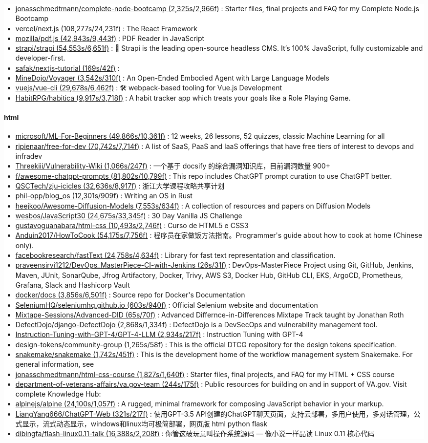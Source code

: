 * [jonasschmedtmann/complete-node-bootcamp (2,325s/2,966f)](https://github.com/jonasschmedtmann/complete-node-bootcamp) : Starter files, final projects and FAQ for my Complete Node.js Bootcamp
* [vercel/next.js (108,277s/24,231f)](https://github.com/vercel/next.js) : The React Framework
* [mozilla/pdf.js (42,943s/9,443f)](https://github.com/mozilla/pdf.js) : PDF Reader in JavaScript
* [strapi/strapi (54,553s/6,651f)](https://github.com/strapi/strapi) : 🚀 Strapi is the leading open-source headless CMS. It’s 100% JavaScript, fully customizable and developer-first.
* [safak/nextjs-tutorial (169s/42f)](https://github.com/safak/nextjs-tutorial) : 
* [MineDojo/Voyager (3,542s/310f)](https://github.com/MineDojo/Voyager) : An Open-Ended Embodied Agent with Large Language Models
* [vuejs/vue-cli (29,678s/6,462f)](https://github.com/vuejs/vue-cli) : 🛠️ webpack-based tooling for Vue.js Development
* [HabitRPG/habitica (9,917s/3,718f)](https://github.com/HabitRPG/habitica) : A habit tracker app which treats your goals like a Role Playing Game.

#### html
* [microsoft/ML-For-Beginners (49,866s/10,361f)](https://github.com/microsoft/ML-For-Beginners) : 12 weeks, 26 lessons, 52 quizzes, classic Machine Learning for all
* [ripienaar/free-for-dev (70,742s/7,714f)](https://github.com/ripienaar/free-for-dev) : A list of SaaS, PaaS and IaaS offerings that have free tiers of interest to devops and infradev
* [Threekiii/Vulnerability-Wiki (1,066s/247f)](https://github.com/Threekiii/Vulnerability-Wiki) : 一个基于 docsify 的综合漏洞知识库，目前漏洞数量 900+
* [f/awesome-chatgpt-prompts (81,802s/10,799f)](https://github.com/f/awesome-chatgpt-prompts) : This repo includes ChatGPT prompt curation to use ChatGPT better.
* [QSCTech/zju-icicles (32,636s/8,917f)](https://github.com/QSCTech/zju-icicles) : 浙江大学课程攻略共享计划
* [phil-opp/blog_os (12,301s/909f)](https://github.com/phil-opp/blog_os) : Writing an OS in Rust
* [heejkoo/Awesome-Diffusion-Models (7,553s/634f)](https://github.com/heejkoo/Awesome-Diffusion-Models) : A collection of resources and papers on Diffusion Models
* [wesbos/JavaScript30 (24,675s/33,345f)](https://github.com/wesbos/JavaScript30) : 30 Day Vanilla JS Challenge
* [gustavoguanabara/html-css (10,493s/2,746f)](https://github.com/gustavoguanabara/html-css) : Curso de HTML5 e CSS3
* [Anduin2017/HowToCook (54,175s/7,756f)](https://github.com/Anduin2017/HowToCook) : 程序员在家做饭方法指南。Programmer's guide about how to cook at home (Chinese only).
* [facebookresearch/fastText (24,758s/4,634f)](https://github.com/facebookresearch/fastText) : Library for fast text representation and classification.
* [praveensirvi1212/DevOps_MasterPiece-CI-with-Jenkins (26s/31f)](https://github.com/praveensirvi1212/DevOps_MasterPiece-CI-with-Jenkins) : DevOps-MasterPiece Project using Git, GitHub, Jenkins, Maven, JUnit, SonarQube, Jfrog Artifactory, Docker, Trivy, AWS S3, Docker Hub, GitHub CLI, EKS, ArgoCD, Prometheus, Grafana, Slack and Hashicorp Vault
* [docker/docs (3,856s/6,501f)](https://github.com/docker/docs) : Source repo for Docker's Documentation
* [SeleniumHQ/seleniumhq.github.io (603s/940f)](https://github.com/SeleniumHQ/seleniumhq.github.io) : Official Selenium website and documentation
* [Mixtape-Sessions/Advanced-DID (65s/70f)](https://github.com/Mixtape-Sessions/Advanced-DID) : Advanced Differnce-in-Differences Mixtape Track taught by Jonathan Roth
* [DefectDojo/django-DefectDojo (2,868s/1,334f)](https://github.com/DefectDojo/django-DefectDojo) : DefectDojo is a DevSecOps and vulnerability management tool.
* [Instruction-Tuning-with-GPT-4/GPT-4-LLM (2,934s/217f)](https://github.com/Instruction-Tuning-with-GPT-4/GPT-4-LLM) : Instruction Tuning with GPT-4
* [design-tokens/community-group (1,265s/58f)](https://github.com/design-tokens/community-group) : This is the official DTCG repository for the design tokens specification.
* [snakemake/snakemake (1,742s/451f)](https://github.com/snakemake/snakemake) : This is the development home of the workflow management system Snakemake. For general information, see
* [jonasschmedtmann/html-css-course (1,827s/1,640f)](https://github.com/jonasschmedtmann/html-css-course) : Starter files, final projects, and FAQ for my HTML + CSS course
* [department-of-veterans-affairs/va.gov-team (244s/175f)](https://github.com/department-of-veterans-affairs/va.gov-team) : Public resources for building on and in support of VA.gov. Visit complete Knowledge Hub:
* [alpinejs/alpine (24,100s/1,057f)](https://github.com/alpinejs/alpine) : A rugged, minimal framework for composing JavaScript behavior in your markup.
* [LiangYang666/ChatGPT-Web (321s/217f)](https://github.com/LiangYang666/ChatGPT-Web) : 使用GPT-3.5 API创建的ChatGPT聊天页面，支持云部署，多用户使用，多对话管理，公式显示，流式动态显示，windows和linux均可极简部署，网页版 html python flask
* [dibingfa/flash-linux0.11-talk (16,388s/2,208f)](https://github.com/dibingfa/flash-linux0.11-talk) : 你管这破玩意叫操作系统源码 — 像小说一样品读 Linux 0.11 核心代码